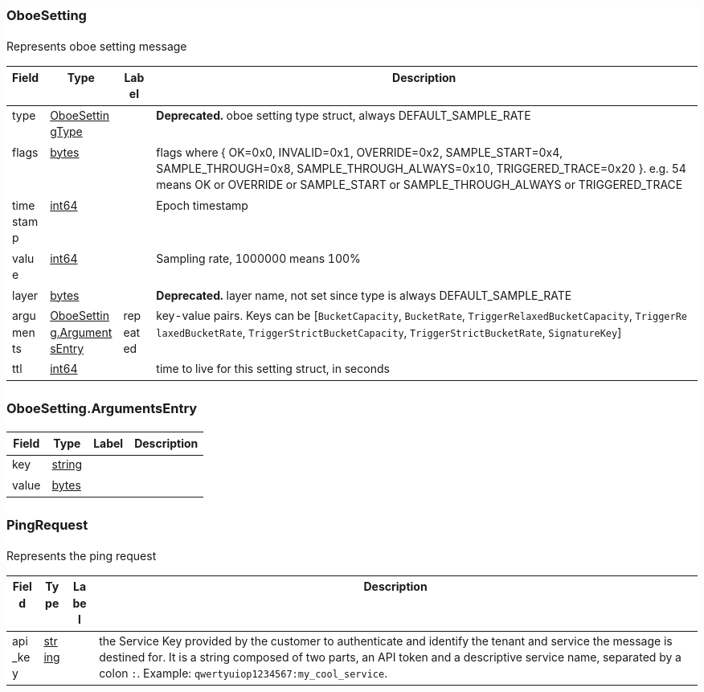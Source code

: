 




<a name="collector-OboeSetting"></a>

### OboeSetting
Represents oboe setting message


| Field | Type | Label | Description |
| ----- | ---- | ----- | ----------- |
| type | [OboeSettingType](#collector-OboeSettingType) |  | **Deprecated.** oboe setting type struct, always DEFAULT_SAMPLE_RATE |
| flags | [bytes](#bytes) |  | flags where { OK=0x0, INVALID=0x1, OVERRIDE=0x2, SAMPLE_START=0x4, SAMPLE_THROUGH=0x8, SAMPLE_THROUGH_ALWAYS=0x10, TRIGGERED_TRACE=0x20 }. e.g. 54 means OK or OVERRIDE or SAMPLE_START or SAMPLE_THROUGH_ALWAYS or TRIGGERED_TRACE |
| timestamp | [int64](#int64) |  | Epoch timestamp |
| value | [int64](#int64) |  | Sampling rate, 1000000 means 100% |
| layer | [bytes](#bytes) |  | **Deprecated.** layer name, not set since type is always DEFAULT_SAMPLE_RATE |
| arguments | [OboeSetting.ArgumentsEntry](#collector-OboeSetting-ArgumentsEntry) | repeated | key-value pairs. Keys can be [`BucketCapacity`, `BucketRate`, `TriggerRelaxedBucketCapacity`, `TriggerRelaxedBucketRate`, `TriggerStrictBucketCapacity`, `TriggerStrictBucketRate`, `SignatureKey`] |
| ttl | [int64](#int64) |  | time to live for this setting struct, in seconds |






<a name="collector-OboeSetting-ArgumentsEntry"></a>

### OboeSetting.ArgumentsEntry



| Field | Type | Label | Description |
| ----- | ---- | ----- | ----------- |
| key | [string](#string) |  |  |
| value | [bytes](#bytes) |  |  |






<a name="collector-PingRequest"></a>

### PingRequest
Represents the ping request


| Field | Type | Label | Description |
| ----- | ---- | ----- | ----------- |
| api_key | [string](#string) |  | the Service Key provided by the customer to authenticate and identify the tenant and service the message is destined for. It is a string composed of two parts, an API token and a descriptive service name, separated by a colon `:`. Example: `qwertyuiop1234567:my_cool_service`. |





